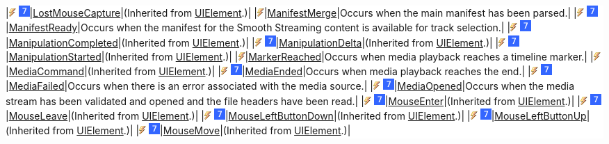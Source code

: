 |![Public event](images/Ff728262.pubevent(en-us,VS.90).gif "Public event") ![Supported by Windows Phone](images/Ff728255.slMobile(VS.95).gif "Supported by Windows Phone")|[LostMouseCapture](https://msdn.microsoft.com/library/ms596675(v=vs.95))|(Inherited from [UIElement](https://msdn.microsoft.com/library/ms590078(v=vs.95)).)|
|![Public event](images/Ff728262.pubevent(en-us,VS.90).gif "Public event")|[ManifestMerge](smoothstreamingmediaelement-manifestmerge-event-microsoft-web-media-smoothstreaming_1.md)|Occurs when the main manifest has been parsed.|
|![Public event](images/Ff728262.pubevent(en-us,VS.90).gif "Public event") ![Supported by Windows Phone](images/Ff728255.slMobile(VS.95).gif "Supported by Windows Phone")|[ManifestReady](smoothstreamingmediaelement-manifestready-event-microsoft-web-media-smoothstreaming_1.md)|Occurs when the manifest for the Smooth Streaming content is available for track selection.|
|![Public event](images/Ff728262.pubevent(en-us,VS.90).gif "Public event") ![Supported by Windows Phone](images/Ff728255.slMobile(VS.95).gif "Supported by Windows Phone")|[ManipulationCompleted](https://msdn.microsoft.com/library/dd403080(v=vs.95))|(Inherited from [UIElement](https://msdn.microsoft.com/library/ms590078(v=vs.95)).)|
|![Public event](images/Ff728262.pubevent(en-us,VS.90).gif "Public event") ![Supported by Windows Phone](images/Ff728255.slMobile(VS.95).gif "Supported by Windows Phone")|[ManipulationDelta](https://msdn.microsoft.com/library/dd403301(v=vs.95))|(Inherited from [UIElement](https://msdn.microsoft.com/library/ms590078(v=vs.95)).)|
|![Public event](images/Ff728262.pubevent(en-us,VS.90).gif "Public event") ![Supported by Windows Phone](images/Ff728255.slMobile(VS.95).gif "Supported by Windows Phone")|[ManipulationStarted](https://msdn.microsoft.com/library/dd403503(v=vs.95))|(Inherited from [UIElement](https://msdn.microsoft.com/library/ms590078(v=vs.95)).)|
|![Public event](images/Ff728262.pubevent(en-us,VS.90).gif "Public event")|[MarkerReached](smoothstreamingmediaelement-markerreached-event-microsoft-web-media-smoothstreaming_1.md)|Occurs when media playback reaches a timeline marker.|
|![Public event](images/Ff728262.pubevent(en-us,VS.90).gif "Public event")|[MediaCommand](https://msdn.microsoft.com/library/hh341969(v=vs.95))|(Inherited from [UIElement](https://msdn.microsoft.com/library/ms590078(v=vs.95)).)|
|![Public event](images/Ff728262.pubevent(en-us,VS.90).gif "Public event") ![Supported by Windows Phone](images/Ff728255.slMobile(VS.95).gif "Supported by Windows Phone")|[MediaEnded](smoothstreamingmediaelement-mediaended-event-microsoft-web-media-smoothstreaming_1.md)|Occurs when media playback reaches the end.|
|![Public event](images/Ff728262.pubevent(en-us,VS.90).gif "Public event") ![Supported by Windows Phone](images/Ff728255.slMobile(VS.95).gif "Supported by Windows Phone")|[MediaFailed](smoothstreamingmediaelement-mediafailed-event-microsoft-web-media-smoothstreaming_1.md)|Occurs when there is an error associated with the media source.|
|![Public event](images/Ff728262.pubevent(en-us,VS.90).gif "Public event") ![Supported by Windows Phone](images/Ff728255.slMobile(VS.95).gif "Supported by Windows Phone")|[MediaOpened](smoothstreamingmediaelement-mediaopened-event-microsoft-web-media-smoothstreaming_1.md)|Occurs when the media stream has been validated and opened and the file headers have been read.|
|![Public event](images/Ff728262.pubevent(en-us,VS.90).gif "Public event") ![Supported by Windows Phone](images/Ff728255.slMobile(VS.95).gif "Supported by Windows Phone")|[MouseEnter](https://msdn.microsoft.com/library/ms596678(v=vs.95))|(Inherited from [UIElement](https://msdn.microsoft.com/library/ms590078(v=vs.95)).)|
|![Public event](images/Ff728262.pubevent(en-us,VS.90).gif "Public event") ![Supported by Windows Phone](images/Ff728255.slMobile(VS.95).gif "Supported by Windows Phone")|[MouseLeave](https://msdn.microsoft.com/library/ms596679(v=vs.95))|(Inherited from [UIElement](https://msdn.microsoft.com/library/ms590078(v=vs.95)).)|
|![Public event](images/Ff728262.pubevent(en-us,VS.90).gif "Public event") ![Supported by Windows Phone](images/Ff728255.slMobile(VS.95).gif "Supported by Windows Phone")|[MouseLeftButtonDown](https://msdn.microsoft.com/library/ms596680(v=vs.95))|(Inherited from [UIElement](https://msdn.microsoft.com/library/ms590078(v=vs.95)).)|
|![Public event](images/Ff728262.pubevent(en-us,VS.90).gif "Public event") ![Supported by Windows Phone](images/Ff728255.slMobile(VS.95).gif "Supported by Windows Phone")|[MouseLeftButtonUp](https://msdn.microsoft.com/library/ms596681(v=vs.95))|(Inherited from [UIElement](https://msdn.microsoft.com/library/ms590078(v=vs.95)).)|
|![Public event](images/Ff728262.pubevent(en-us,VS.90).gif "Public event") ![Supported by Windows Phone](images/Ff728255.slMobile(VS.95).gif "Supported by Windows Phone")|[MouseMove](https://msdn.microsoft.com/library/ms596682(v=vs.95))|(Inherited from [UIElement](https://msdn.microsoft.com/library/ms590078(v=vs.95)).)|
